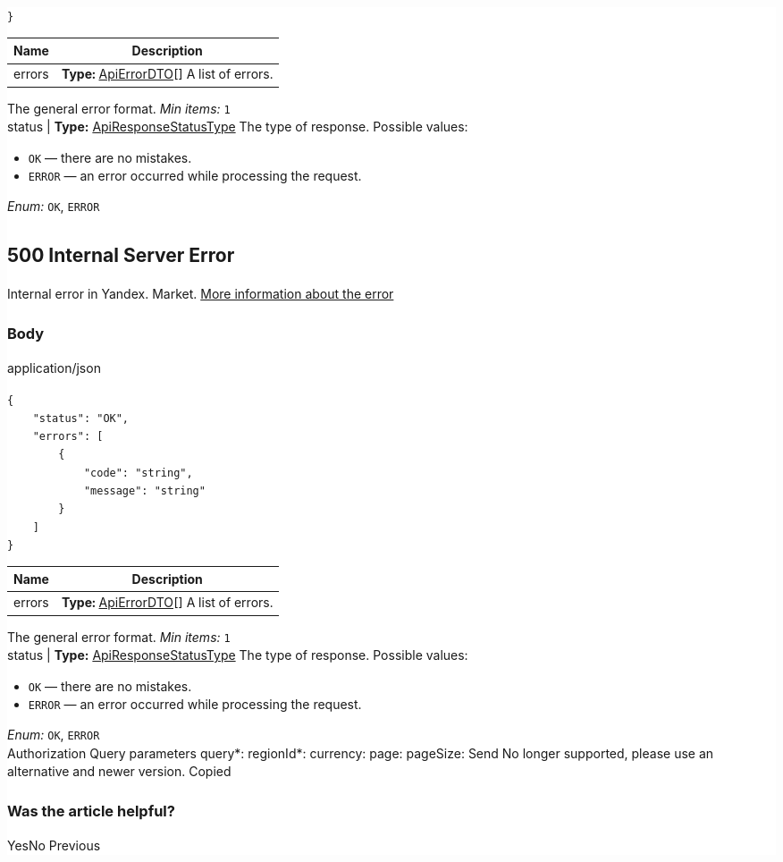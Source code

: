 ```
}

```

**Name** |  **Description**  
---|---  
errors |  **Type:** [ApiErrorDTO](https://yandex.ru/dev/market/partner-api/doc/en/reference/models/en/reference/models/searchModels#apierrordto)[] A list of errors.  
The general error format. _Min items:_ `1`  
status |  **Type:** [ApiResponseStatusType](https://yandex.ru/dev/market/partner-api/doc/en/reference/models/en/reference/models/searchModels#apiresponsestatustype) The type of response. Possible values:
  * `OK` — there are no mistakes.
  * `ERROR` — an error occurred while processing the request.

_Enum:_ `OK`, `ERROR`  
##  [](https://yandex.ru/dev/market/partner-api/doc/en/reference/models/en/reference/models/searchModels#500-internal-server-error)500 Internal Server Error
Internal error in Yandex. Market. [More information about the error](https://yandex.ru/dev/market/partner-api/doc/en/reference/models/en/concepts/error-codes#500)
###  [](https://yandex.ru/dev/market/partner-api/doc/en/reference/models/en/reference/models/searchModels#body6)Body
application/json
```
{
    "status": "OK",
    "errors": [
        {
            "code": "string",
            "message": "string"
        }
    ]
}

```

**Name** |  **Description**  
---|---  
errors |  **Type:** [ApiErrorDTO](https://yandex.ru/dev/market/partner-api/doc/en/reference/models/en/reference/models/searchModels#apierrordto)[] A list of errors.  
The general error format. _Min items:_ `1`  
status |  **Type:** [ApiResponseStatusType](https://yandex.ru/dev/market/partner-api/doc/en/reference/models/en/reference/models/searchModels#apiresponsestatustype) The type of response. Possible values:
  * `OK` — there are no mistakes.
  * `ERROR` — an error occurred while processing the request.

_Enum:_ `OK`, `ERROR`  
Authorization
Query parameters
query*:
regionId*:
currency:
page:
pageSize:
Send
No longer supported, please use an alternative and newer version.
Copied
### Was the article helpful?
YesNo
Previous
